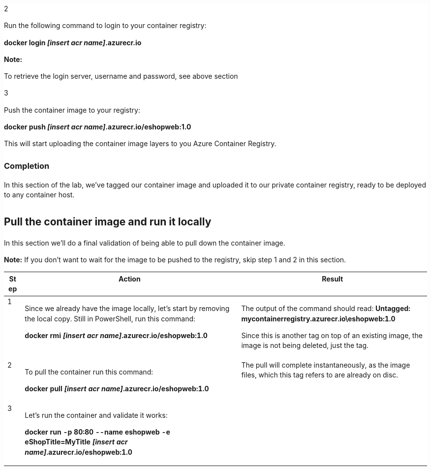 <tr class="even">
<td>2</td>
<td><p>Run the following command to login to your container registry:</p>
<p><strong>docker login <em>[insert acr name]</em>.azurecr.io</strong></p>
<p><strong>Note:</strong></p>
<p>To retrieve the login server, username and password, see above section</p></td>
<td></td>
</tr>
<tr class="odd">
<td>3</td>
<td><p>Push the container image to your registry:</p>
<p><strong>docker push <em>[insert acr name]</em>.azurecr.io/eshopweb:1.0</strong></p></td>
<td>This will start uploading the container image layers to you Azure Container Registry.</td>
</tr>
</tbody>
</table>

### Completion

In this section of the lab, we’ve tagged our container image and
uploaded it to our private container registry, ready to be deployed to
any container host.

##   

## Pull the container image and run it locally

In this section we’ll do a final validation of being able to pull down
the container image.

**Note:** If you don’t want to wait for the image to be pushed to the
registry, skip step 1 and 2 in this section.

<table>
<thead>
<tr class="header">
<th><strong>Step</strong></th>
<th><strong>Action</strong></th>
<th><strong>Result</strong></th>
</tr>
</thead>
<tbody>
<tr class="odd">
<td>1</td>
<td><p>Since we already have the image locally, let’s start by removing the local copy. Still in PowerShell, run this command:</p>
<p><strong>docker rmi <em>[insert acr name]</em>.azurecr.io/eshopweb:1.0</strong></p></td>
<td><p>The output of the command should read: <strong>Untagged: mycontainerregistry.azurecr.io\eshopweb:1.0</strong></p>
<p>Since this is another tag on top of an existing image, the image is not being deleted, just the tag.</p></td>
</tr>
<tr class="even">
<td>2</td>
<td><p>To pull the container run this command:</p>
<p><strong>docker pull <em>[insert acr name]</em>.azurecr.io/eshopweb:1.0</strong></p></td>
<td>The pull will complete instantaneously, as the image files, which this tag refers to are already on disc.</td>
</tr>
<tr class="odd">
<td>3</td>
<td><p>Let’s run the container and validate it works:</p>
<p><strong>docker run -p 80:80 --name eshopweb -e eShopTitle=MyTitle <em>[insert acr name]</em>.azurecr.io/eshopweb:1.0</strong></p></td>
<td></td>